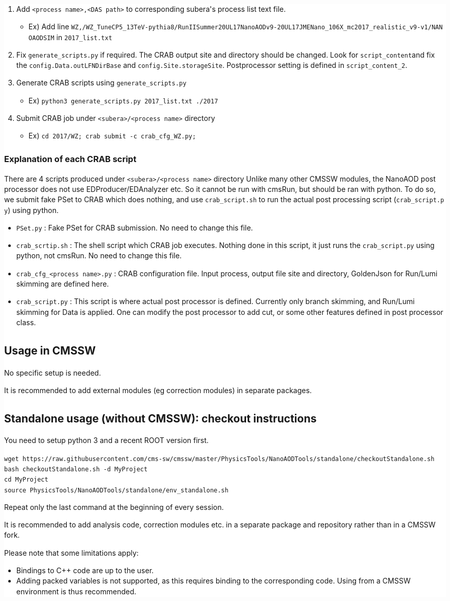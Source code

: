 1. Add `<process name>,<DAS path>` to corresponding subera's process list text file.
    - Ex) Add line `WZ,/WZ_TuneCP5_13TeV-pythia8/RunIISummer20UL17NanoAODv9-20UL17JMENano_106X_mc2017_realistic_v9-v1/NANOAODSIM` in `2017_list.txt`

2. Fix `generate_scripts.py` if required. The CRAB output site and directory should be changed. Look for `script_content`and fix the `config.Data.outLFNDirBase` and `config.Site.storageSite`. Postprocessor setting is defined in `script_content_2`.

3. Generate CRAB scripts using `generate_scripts.py`
    - Ex) `python3 generate_scripts.py 2017_list.txt ./2017`

4. Submit CRAB job under `<subera>/<process name>` directory
    - Ex) `cd 2017/WZ; crab submit -c crab_cfg_WZ.py;`

### Explanation of each CRAB script

There are 4 scripts produced under `<subera>/<process name>` directory
Unlike many other CMSSW modules, the NanoAOD post processor does not use EDProducer/EDAnalyzer etc. So it cannot be run with cmsRun, but should be ran with python.
To do so, we submit fake PSet to CRAB which does nothing, and use `crab_script.sh` to run the actual post processing script (`crab_script.py`) using python.

* `PSet.py` : Fake PSet for CRAB submission. No need to change this file.

* `crab_scrtip.sh` : The shell script which CRAB job executes. Nothing done in this script, it just runs the `crab_script.py` using python, not cmsRun. No need to change this file.

* `crab_cfg_<process name>.py` : CRAB configuration file. Input process, output file site and directory, GoldenJson for Run/Lumi skimming are defined here.

* `crab_script.py` : This script is where actual post processor is defined. Currently only branch skimming, and Run/Lumi skimming for Data is applied. One can modify the post processor to add cut, or some other features defined in post processor class.


## Usage in CMSSW
No specific setup is needed.

It is recommended to add external modules (eg correction modules) in separate packages.

## Standalone usage (without CMSSW): checkout instructions

You need to setup python 3 and a recent ROOT version first.

    wget https://raw.githubusercontent.com/cms-sw/cmssw/master/PhysicsTools/NanoAODTools/standalone/checkoutStandalone.sh
    bash checkoutStandalone.sh -d MyProject 
    cd MyProject
    source PhysicsTools/NanoAODTools/standalone/env_standalone.sh

Repeat only the last command at the beginning of every session.

It is recommended to add analysis code, correction modules etc. in a separate package and repository rather than in a CMSSW fork.

Please note that some limitations apply:
* Bindings to C++ code are up to the user.
* Adding packed variables is not supported, as this requires binding to the corresponding code.
Using from a CMSSW environment is thus recommended.
